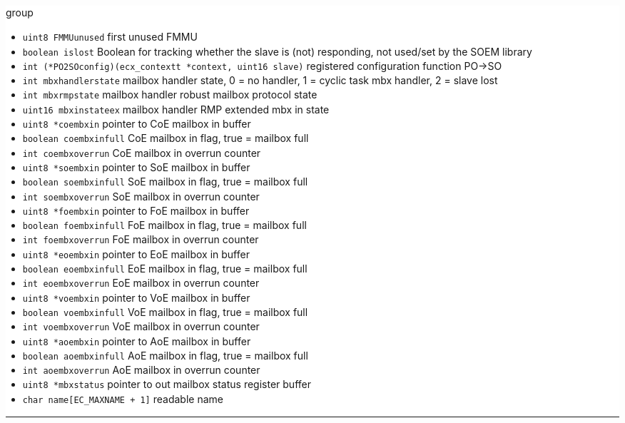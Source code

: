   group
* `uint8 FMMUunused`
  first unused FMMU
* `boolean islost`
  Boolean for tracking whether the slave is (not) responding, not used/set by the SOEM library
* `int (*PO2SOconfig)(ecx_contextt *context, uint16 slave)`
  registered configuration function PO->SO
* `int mbxhandlerstate`
  mailbox handler state, 0 = no handler, 1 = cyclic task mbx handler, 2 = slave lost
* `int mbxrmpstate`
  mailbox handler robust mailbox protocol state
* `uint16 mbxinstateex`
  mailbox handler RMP extended mbx in state
* `uint8 *coembxin`
  pointer to CoE mailbox in buffer
* `boolean coembxinfull`
  CoE mailbox in flag, true = mailbox full
* `int coembxoverrun`
  CoE mailbox in overrun counter
* `uint8 *soembxin`
  pointer to SoE mailbox in buffer
* `boolean soembxinfull`
  SoE mailbox in flag, true = mailbox full
* `int soembxoverrun`
  SoE mailbox in overrun counter
* `uint8 *foembxin`
  pointer to FoE mailbox in buffer
* `boolean foembxinfull`
  FoE mailbox in flag, true = mailbox full
* `int foembxoverrun`
  FoE mailbox in overrun counter
* `uint8 *eoembxin`
  pointer to EoE mailbox in buffer
* `boolean eoembxinfull`
  EoE mailbox in flag, true = mailbox full
* `int eoembxoverrun`
  EoE mailbox in overrun counter
* `uint8 *voembxin`
  pointer to VoE mailbox in buffer
* `boolean voembxinfull`
  VoE mailbox in flag, true = mailbox full
* `int voembxoverrun`
  VoE mailbox in overrun counter
* `uint8 *aoembxin`
  pointer to AoE mailbox in buffer
* `boolean aoembxinfull`
  AoE mailbox in flag, true = mailbox full
* `int aoembxoverrun`
  AoE mailbox in overrun counter
* `uint8 *mbxstatus`
  pointer to out mailbox status register buffer
* `char name[EC_MAXNAME + 1]`
  readable name

---